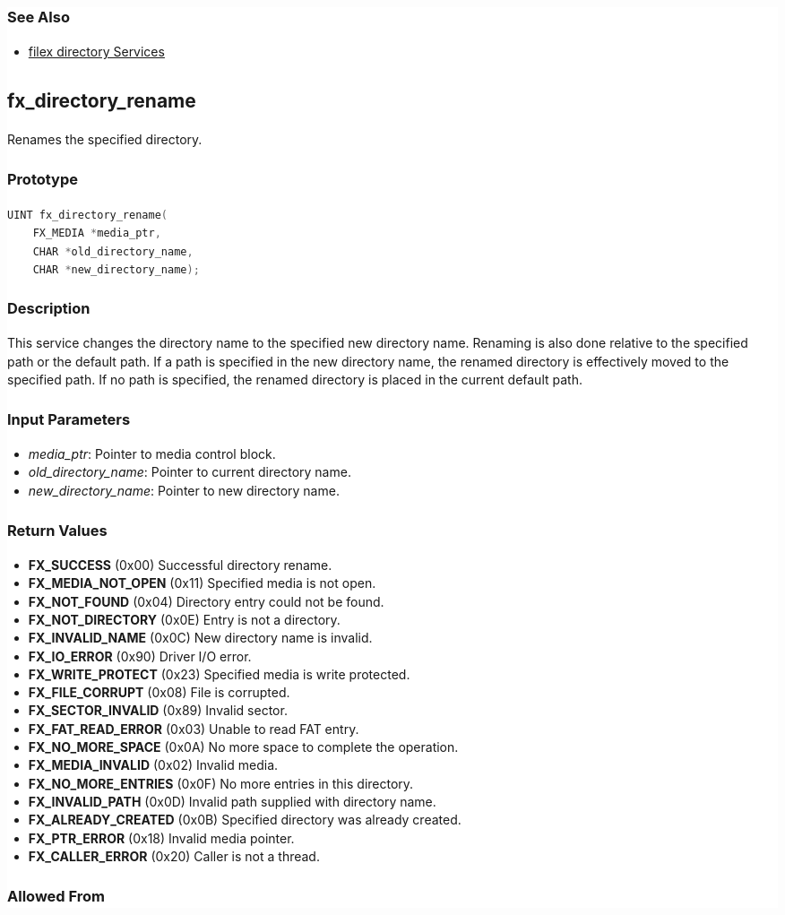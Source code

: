 ### See Also

- [filex directory Services](#Directory_Services)

## fx_directory_rename

Renames the specified directory.

### Prototype

```c
UINT fx_directory_rename(
    FX_MEDIA *media_ptr,
    CHAR *old_directory_name,
    CHAR *new_directory_name);
```

### Description

This service changes the directory name to the specified new directory name. Renaming is also done relative to the specified path or the default path. If a path is specified in the new directory name, the renamed directory is effectively moved to the specified path. If no path is specified, the renamed directory is placed in the current default path.

### Input Parameters

- *media_ptr*: Pointer to media control block.
- *old_directory_name*: Pointer to current directory name.
- *new_directory_name*: Pointer to new directory name.

### Return Values

- **FX_SUCCESS** (0x00) Successful directory rename.
- **FX_MEDIA_NOT_OPEN** (0x11) Specified media is not open.
- **FX_NOT_FOUND** (0x04) Directory entry could not be found.
- **FX_NOT_DIRECTORY** (0x0E) Entry is not a directory.
- **FX_INVALID_NAME** (0x0C) New directory name is invalid.
- **FX_IO_ERROR** (0x90) Driver I/O error.
- **FX_WRITE_PROTECT** (0x23) Specified media is write protected.
- **FX_FILE_CORRUPT** (0x08) File is corrupted.
- **FX_SECTOR_INVALID** (0x89) Invalid sector.
- **FX_FAT_READ_ERROR** (0x03) Unable to read FAT entry.
- **FX_NO_MORE_SPACE** (0x0A) No more space to complete the operation.
- **FX_MEDIA_INVALID** (0x02) Invalid media.
- **FX_NO_MORE_ENTRIES** (0x0F) No more entries in this directory.
- **FX_INVALID_PATH** (0x0D) Invalid path supplied with directory name.
- **FX_ALREADY_CREATED** (0x0B) Specified directory was already created.
- **FX_PTR_ERROR** (0x18) Invalid media pointer.
- **FX_CALLER_ERROR** (0x20) Caller is not a thread.

### Allowed From
